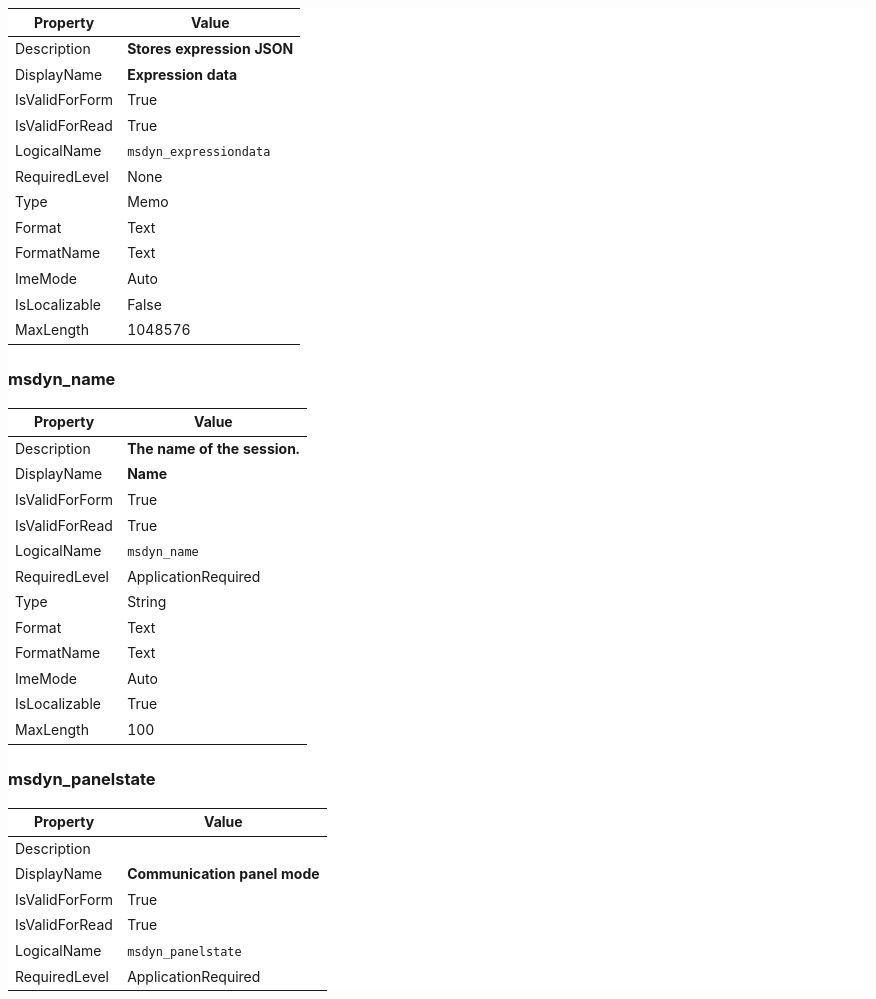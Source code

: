 |Property|Value|
|---|---|
|Description|**Stores expression JSON**|
|DisplayName|**Expression data**|
|IsValidForForm|True|
|IsValidForRead|True|
|LogicalName|`msdyn_expressiondata`|
|RequiredLevel|None|
|Type|Memo|
|Format|Text|
|FormatName|Text|
|ImeMode|Auto|
|IsLocalizable|False|
|MaxLength|1048576|

### <a name="BKMK_msdyn_name"></a> msdyn_name

|Property|Value|
|---|---|
|Description|**The name of the session.**|
|DisplayName|**Name**|
|IsValidForForm|True|
|IsValidForRead|True|
|LogicalName|`msdyn_name`|
|RequiredLevel|ApplicationRequired|
|Type|String|
|Format|Text|
|FormatName|Text|
|ImeMode|Auto|
|IsLocalizable|True|
|MaxLength|100|

### <a name="BKMK_msdyn_panelstate"></a> msdyn_panelstate

|Property|Value|
|---|---|
|Description||
|DisplayName|**Communication panel mode**|
|IsValidForForm|True|
|IsValidForRead|True|
|LogicalName|`msdyn_panelstate`|
|RequiredLevel|ApplicationRequired|